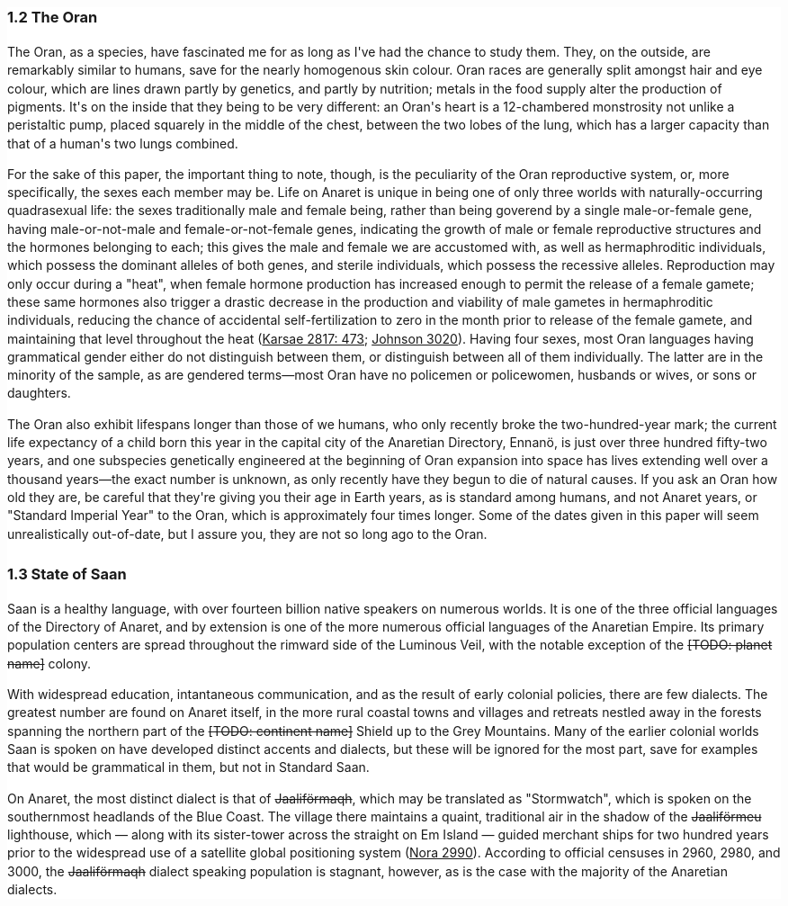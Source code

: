 ### 1.2 The Oran
The Oran, as a species, have fascinated me for as long as I've had the chance to study them. They, on the outside, are remarkably similar to humans, save for the nearly homogenous skin colour. Oran races are generally split amongst hair and eye colour, which are lines drawn partly by genetics, and partly by nutrition; metals in the food supply alter the production of pigments. It's on the inside that they being to be very different: an Oran's heart is a 12-chambered monstrosity not unlike a peristaltic pump, placed squarely in the middle of the chest, between the two lobes of the lung, which has a larger capacity than that of a human's two lungs combined.

For the sake of this paper, the important thing to note, though, is the peculiarity of the Oran reproductive system, or, more specifically, the sexes each member may be. Life on Anaret is unique in being one of only three worlds with naturally-occurring quadrasexual life: the sexes traditionally male and female being, rather than being goverend by a single male-or-female gene, having male-or-not-male and female-or-not-female genes, indicating the growth of male or female reproductive structures and the hormones belonging to each; this gives the male and female we are accustomed with, as well as hermaphroditic individuals, which possess the dominant alleles of both genes, and sterile individuals, which possess the recessive alleles. Reproduction may only occur during a "heat", when female hormone production has increased enough to permit the release of a female gamete; these same hormones also trigger a drastic decrease in the production and viability of male gametes in hermaphroditic individuals, reducing the chance of accidental self-fertilization to zero in the month prior to release of the female gamete, and maintaining that level throughout the heat ([Karsae 2817: 473](#karsae2817); [Johnson 3020](#johnson3020)). Having four sexes, most Oran languages having grammatical gender either do not distinguish between them, or distinguish between all of them individually. The latter are in the minority of the sample, as are gendered terms&mdash;most Oran have no policemen or policewomen, husbands or wives, or sons or daughters.

The Oran also exhibit lifespans longer than those of we humans, who only recently broke the two-hundred-year mark; the current life expectancy of a child born this year in the capital city of the Anaretian Directory, Ennanö, is just over three hundred fifty-two years, and one subspecies genetically engineered at the beginning of Oran expansion into space has lives extending well over a thousand years&mdash;the exact number is unknown, as only recently have they begun to die of natural causes. If you ask an Oran how old they are, be careful that they're giving you their age in Earth years, as is standard among humans, and not Anaret years, or "Standard Imperial Year" to the Oran, which is approximately four times longer. Some of the dates given in this paper will seem unrealistically out-of-date, but I assure you, they are not so long ago to the Oran.

### 1.3 State of Saan

Saan is a healthy language, with over fourteen billion native speakers on numerous worlds. It is one of the three official languages of the Directory of Anaret, and by extension is one of the more numerous official languages of the Anaretian Empire. Its primary population centers are spread throughout the rimward side of the Luminous Veil, with the notable exception of the ~~[TODO: planet name]~~ colony.

With widespread education, intantaneous communication, and as the result of early colonial policies, there are few dialects. The greatest number are found on Anaret itself, in the more rural coastal towns and villages and retreats nestled away in the forests spanning the northern part of the ~~[TODO: continent name]~~ Shield up to the Grey Mountains. Many of the earlier colonial worlds Saan is spoken on have developed distinct accents and dialects, but these will be ignored for the most part, save for examples that would be grammatical in them, but not in Standard Saan.

On Anaret, the most distinct dialect is that of ~~Jaaliförmaqh~~, which may be translated as "Stormwatch", which is spoken on the southernmost headlands of the Blue Coast. The village there maintains a quaint, traditional air in the shadow of the ~~Jaaliförmeu~~ lighthouse, which &mdash; along with its sister-tower across the straight on Em Island &mdash; guided merchant ships for two hundred years prior to the widespread use of a satellite global positioning system ([Nora 2990](#nora2990)). According to official censuses in 2960, 2980, and 3000, the ~~Jaaliförmaqh~~ dialect speaking population is stagnant, however, as is the case with the majority of the Anaretian dialects.


[wiki_nom]: https://en.wikipedia.org/wiki/Nominative_case
[self_nouns_and_adjectives]: #nanda
[self_other_morphology]: #morpho
[self_verbs]: #verbs